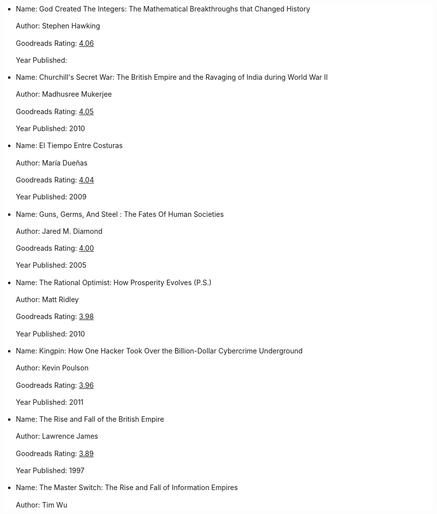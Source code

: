 
- Name: God Created The Integers: The Mathematical Breakthroughs that Changed History

  Author: Stephen Hawking

  Goodreads Rating: [4.06](https://www.goodreads.com/book/show/2096.God_Created_The_Integers)

  Year Published: 


- Name: Churchill's Secret War: The British Empire and the Ravaging of India during World War II

  Author: Madhusree Mukerjee

  Goodreads Rating: [4.05](https://www.goodreads.com/book/show/8890989-churchill-s-secret-war)

  Year Published: 2010


- Name: El Tiempo Entre Costuras

  Author: María Dueñas

  Goodreads Rating: [4.04](https://www.goodreads.com/book/show/7502166-el-tiempo-entre-costuras)

  Year Published: 2009


- Name: Guns, Germs, And Steel : The Fates Of Human Societies

  Author: Jared M. Diamond

  Goodreads Rating: [4.00](https://www.goodreads.com/book/show/1842.Guns_Germs_and_Steel)

  Year Published: 2005


- Name: The Rational Optimist: How Prosperity Evolves (P.S.)

  Author: Matt Ridley

  Goodreads Rating: [3.98](https://www.goodreads.com/book/show/7776209-the-rational-optimist)

  Year Published: 2010


- Name: Kingpin: How One Hacker Took Over the Billion-Dollar Cybercrime Underground

  Author: Kevin Poulson

  Goodreads Rating: [3.96](http://www.goodreads.com/book/show/9319468-kingpin)

  Year Published: 2011


- Name: The Rise and Fall of the British Empire

  Author: Lawrence James

  Goodreads Rating: [3.89](https://www.goodreads.com/book/show/143980.The_Rise_and_Fall_of_the_British_Empire)

  Year Published: 1997


- Name: The Master Switch: The Rise and Fall of Information Empires

  Author: Tim Wu
